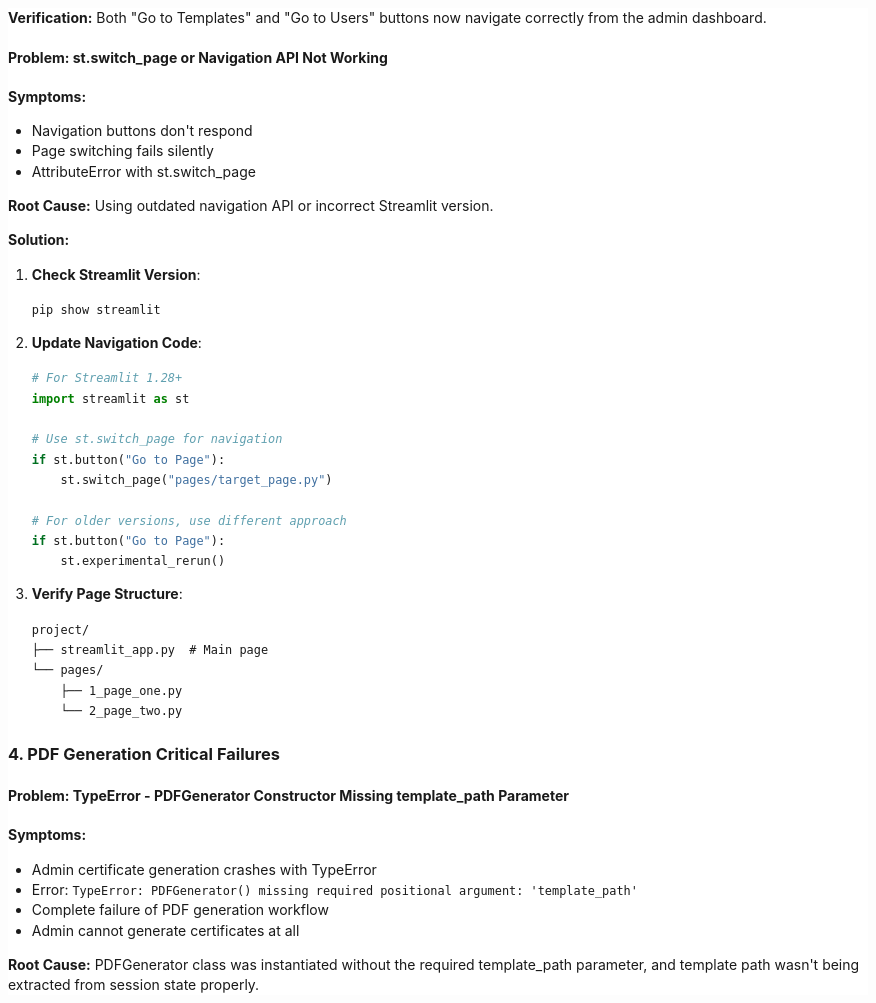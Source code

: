 **Verification:** Both "Go to Templates" and "Go to Users" buttons now navigate correctly from the admin dashboard.

#### Problem: st.switch_page or Navigation API Not Working
**Symptoms:**
- Navigation buttons don't respond
- Page switching fails silently
- AttributeError with st.switch_page

**Root Cause:**
Using outdated navigation API or incorrect Streamlit version.

**Solution:**
1. **Check Streamlit Version**:
   ```bash
   pip show streamlit
   ```

2. **Update Navigation Code**:
   ```python
   # For Streamlit 1.28+
   import streamlit as st
   
   # Use st.switch_page for navigation
   if st.button("Go to Page"):
       st.switch_page("pages/target_page.py")
   
   # For older versions, use different approach
   if st.button("Go to Page"):
       st.experimental_rerun()
   ```

3. **Verify Page Structure**:
   ```
   project/
   ├── streamlit_app.py  # Main page
   └── pages/
       ├── 1_page_one.py
       └── 2_page_two.py
   ```

### 4. PDF Generation Critical Failures

#### Problem: TypeError - PDFGenerator Constructor Missing template_path Parameter
**Symptoms:**
- Admin certificate generation crashes with TypeError
- Error: `TypeError: PDFGenerator() missing required positional argument: 'template_path'`
- Complete failure of PDF generation workflow
- Admin cannot generate certificates at all

**Root Cause:**
PDFGenerator class was instantiated without the required template_path parameter, and template path wasn't being extracted from session state properly.
